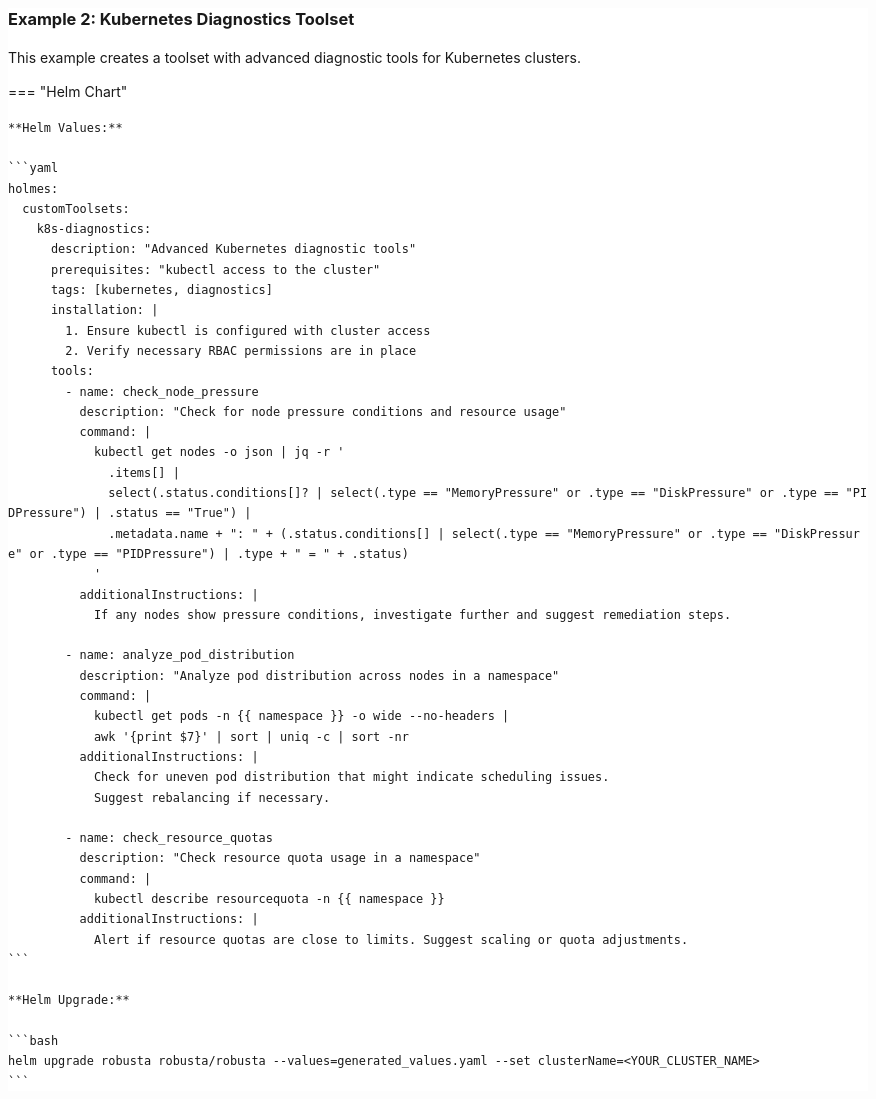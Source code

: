 ### Example 2: Kubernetes Diagnostics Toolset

This example creates a toolset with advanced diagnostic tools for Kubernetes clusters.

=== "Helm Chart"

    **Helm Values:**

    ```yaml
    holmes:
      customToolsets:
        k8s-diagnostics:
          description: "Advanced Kubernetes diagnostic tools"
          prerequisites: "kubectl access to the cluster"
          tags: [kubernetes, diagnostics]
          installation: |
            1. Ensure kubectl is configured with cluster access
            2. Verify necessary RBAC permissions are in place
          tools:
            - name: check_node_pressure
              description: "Check for node pressure conditions and resource usage"
              command: |
                kubectl get nodes -o json | jq -r '
                  .items[] |
                  select(.status.conditions[]? | select(.type == "MemoryPressure" or .type == "DiskPressure" or .type == "PIDPressure") | .status == "True") |
                  .metadata.name + ": " + (.status.conditions[] | select(.type == "MemoryPressure" or .type == "DiskPressure" or .type == "PIDPressure") | .type + " = " + .status)
                '
              additionalInstructions: |
                If any nodes show pressure conditions, investigate further and suggest remediation steps.

            - name: analyze_pod_distribution
              description: "Analyze pod distribution across nodes in a namespace"
              command: |
                kubectl get pods -n {{ namespace }} -o wide --no-headers |
                awk '{print $7}' | sort | uniq -c | sort -nr
              additionalInstructions: |
                Check for uneven pod distribution that might indicate scheduling issues.
                Suggest rebalancing if necessary.

            - name: check_resource_quotas
              description: "Check resource quota usage in a namespace"
              command: |
                kubectl describe resourcequota -n {{ namespace }}
              additionalInstructions: |
                Alert if resource quotas are close to limits. Suggest scaling or quota adjustments.
    ```

    **Helm Upgrade:**

    ```bash
    helm upgrade robusta robusta/robusta --values=generated_values.yaml --set clusterName=<YOUR_CLUSTER_NAME>
    ```
